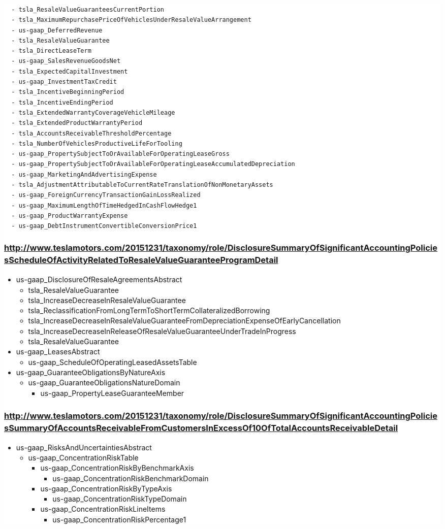       - tsla_ResaleValueGuaranteesCurrentPortion
      - tsla_MaximumRepurchasePriceOfVehiclesUnderResaleValueArrangement
      - us-gaap_DeferredRevenue
      - tsla_ResaleValueGuarantee
      - tsla_DirectLeaseTerm
      - us-gaap_SalesRevenueGoodsNet
      - tsla_ExpectedCapitalInvestment
      - us-gaap_InvestmentTaxCredit
      - tsla_IncentiveBeginningPeriod
      - tsla_IncentiveEndingPeriod
      - tsla_ExtendedWarrantyCoverageVehicleMileage
      - tsla_ExtendedProductWarrantyPeriod
      - tsla_AccountsReceivableThresholdPercentage
      - tsla_NumberOfVehiclesProductiveLifeForTooling
      - us-gaap_PropertySubjectToOrAvailableForOperatingLeaseGross
      - us-gaap_PropertySubjectToOrAvailableForOperatingLeaseAccumulatedDepreciation
      - us-gaap_MarketingAndAdvertisingExpense
      - tsla_AdjustmentAttributableToCurrentRateTranslationOfNonMonetaryAssets
      - us-gaap_ForeignCurrencyTransactionGainLossRealized
      - us-gaap_MaximumLengthOfTimeHedgedInCashFlowHedge1
      - us-gaap_ProductWarrantyExpense
      - us-gaap_DebtInstrumentConvertibleConversionPrice1

### http://www.teslamotors.com/20151231/taxonomy/role/DisclosureSummaryOfSignificantAccountingPoliciesScheduleOfActivityRelatedToResaleValueGuaranteeProgramDetail

- us-gaap_DisclosureOfResaleAgreementsAbstract
  - tsla_ResaleValueGuarantee
  - tsla_IncreaseDecreaseInResaleValueGuarantee
  - tsla_ReclassificationFromLongTermToShortTermCollateralizedBorrowing
  - tsla_IncreaseDecreaseInResaleValueGuaranteeFromDepreciationExpenseOfEarlyCancellation
  - tsla_IncreaseDecreaseInReleaseOfResaleValueGuaranteeUnderTradeInProgress
  - tsla_ResaleValueGuarantee
- us-gaap_LeasesAbstract
  - us-gaap_ScheduleOfOperatingLeasedAssetsTable
- us-gaap_GuaranteeObligationsByNatureAxis
  - us-gaap_GuaranteeObligationsNatureDomain
    - us-gaap_PropertyLeaseGuaranteeMember

### http://www.teslamotors.com/20151231/taxonomy/role/DisclosureSummaryOfSignificantAccountingPoliciesSummaryOfAccountsReceivableFromCustomersInExcessOf10OfTotalAccountsReceivableDetail

- us-gaap_RisksAndUncertaintiesAbstract
  - us-gaap_ConcentrationRiskTable
    - us-gaap_ConcentrationRiskByBenchmarkAxis
      - us-gaap_ConcentrationRiskBenchmarkDomain
    - us-gaap_ConcentrationRiskByTypeAxis
      - us-gaap_ConcentrationRiskTypeDomain
    - us-gaap_ConcentrationRiskLineItems
      - us-gaap_ConcentrationRiskPercentage1
